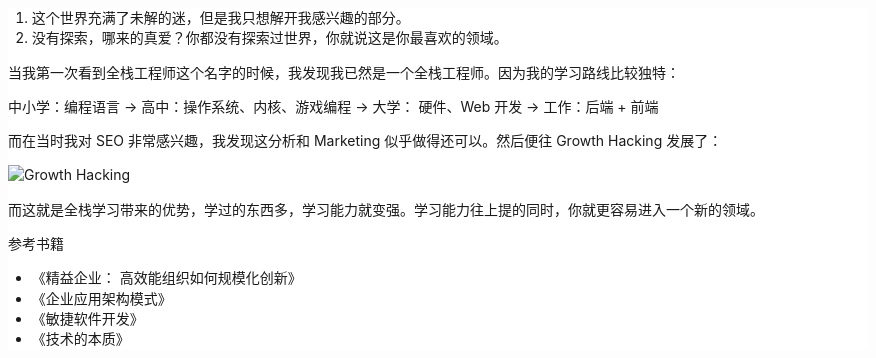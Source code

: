 1. 这个世界充满了未解的迷，但是我只想解开我感兴趣的部分。
2. 没有探索，哪来的真爱？你都没有探索过世界，你就说这是你最喜欢的领域。

当我第一次看到全栈工程师这个名字的时候，我发现我已然是一个全栈工程师。因为我的学习路线比较独特：

中小学：编程语言 -> 高中：操作系统、内核、游戏编程 -> 大学： 硬件、Web 开发 -> 工作：后端 + 前端

而在当时我对 SEO 非常感兴趣，我发现这分析和 Marketing 似乎做得还可以。然后便往 Growth Hacking 发展了：

![Growth Hacking](assets/article/prelude/growth-hacking.jpg)

而这就是全栈学习带来的优势，学过的东西多，学习能力就变强。学习能力往上提的同时，你就更容易进入一个新的领域。

参考书籍

 - 《精益企业： 高效能组织如何规模化创新》
 - 《企业应用架构模式》
 - 《敏捷软件开发》
 - 《技术的本质》
